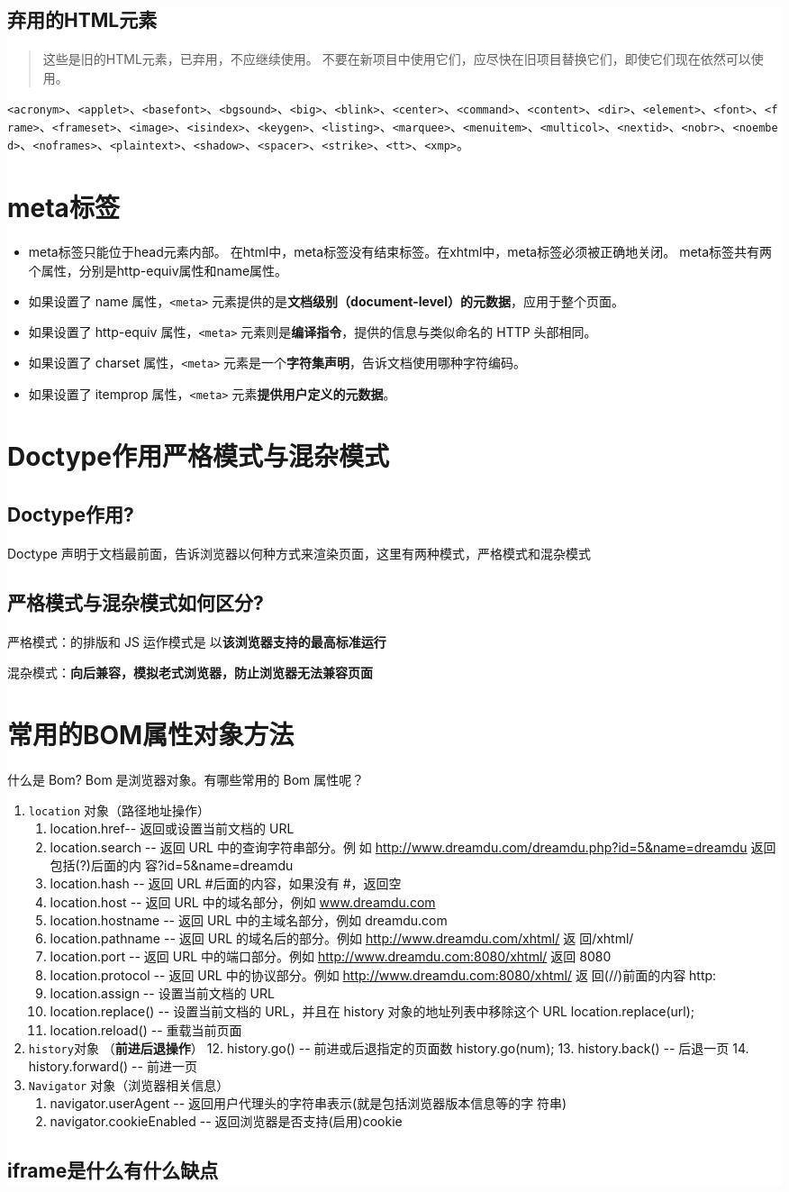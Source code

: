 ## 弃用的HTML元素

> 这些是旧的HTML元素，已弃用，不应继续使用。
> 不要在新项目中使用它们，应尽快在旧项目替换它们，即使它们现在依然可以使用。

`<acronym>`、`<applet>`、`<basefont>`、`<bgsound>`、`<big>`、`<blink>`、`<center>`、`<command>`、`<content>`、`<dir>`、`<element>`、`<font>`、`<frame>`、`<frameset>`、`<image>`、`<isindex>`、`<keygen>`、`<listing>`、`<marquee>`、`<menuitem>`、`<multicol>`、`<nextid>`、`<nobr>`、`<noembed>`、`<noframes>`、`<plaintext>`、`<shadow>`、`<spacer>`、`<strike>`、`<tt>`、`<xmp>`。

# meta标签

- meta标签只能位于head元素内部。 在html中，meta标签没有结束标签。在xhtml中，meta标签必须被正确地关闭。 meta标签共有两个属性，分别是http-equiv属性和name属性。

- 如果设置了 name 属性，`<meta>` 元素提供的是**文档级别（document-level）的元数据**，应用于整个页面。

- 如果设置了 http-equiv 属性，`<meta>`  元素则是**编译指令**，提供的信息与类似命名的 HTTP 头部相同。

- 如果设置了 charset 属性，`<meta>` 元素是一个**字符集声明**，告诉文档使用哪种字符编码。

- 如果设置了 itemprop 属性，`<meta>`  元素**提供用户定义的元数据**。
# Doctype作用严格模式与混杂模式
## Doctype作用?

Doctype 声明于文档最前面，告诉浏览器以何种方式来渲染页面，这里有两种模式，严格模式和混杂模式

## 严格模式与混杂模式如何区分?

严格模式：的排版和 JS 运作模式是 以**该浏览器支持的最高标准运行**

混杂模式：**向后兼容，模拟老式浏览器，防止浏览器无法兼容页面**

# 常用的BOM属性对象方法

什么是 Bom? Bom 是浏览器对象。有哪些常用的 Bom 属性呢？

1. `location` 对象（路径地址操作）
   1. location.href-- 返回或设置当前文档的 URL 
   2. location.search -- 返回 URL 中的查询字符串部分。例 如 http://www.dreamdu.com/dreamdu.php?id=5&name=dreamdu 返回包括(?)后面的内 容?id=5&name=dreamdu
   3. location.hash -- 返回 URL #后面的内容，如果没有 #，返回空 
   4. location.host -- 返回 URL 中的域名部分，例如 www.dreamdu.com 
   5. location.hostname -- 返回 URL 中的主域名部分，例如 dreamdu.com 
   6. location.pathname -- 返回 URL 的域名后的部分。例如 http://www.dreamdu.com/xhtml/ 返 回/xhtml/
   7. location.port -- 返回 URL 中的端口部分。例如 http://www.dreamdu.com:8080/xhtml/ 返回 8080 
   8. location.protocol -- 返回 URL 中的协议部分。例如 http://www.dreamdu.com:8080/xhtml/ 返 回(//)前面的内容 http:
   9. location.assign -- 设置当前文档的 URL
   10. location.replace() -- 设置当前文档的 URL，并且在 history 对象的地址列表中移除这个 URL location.replace(url); 
   11. location.reload() -- 重载当前页面
2. `history`对象 （**前进后退操作**）
   12. history.go() -- 前进或后退指定的页面数 history.go(num); 
   13. history.back() -- 后退一页 
   14. history.forward() -- 前进一页
3. `Navigator` 对象（浏览器相关信息）
   1. navigator.userAgent -- 返回用户代理头的字符串表示(就是包括浏览器版本信息等的字 符串) 
   2. navigator.cookieEnabled -- 返回浏览器是否支持(启用)cookie
## iframe是什么有什么缺点
